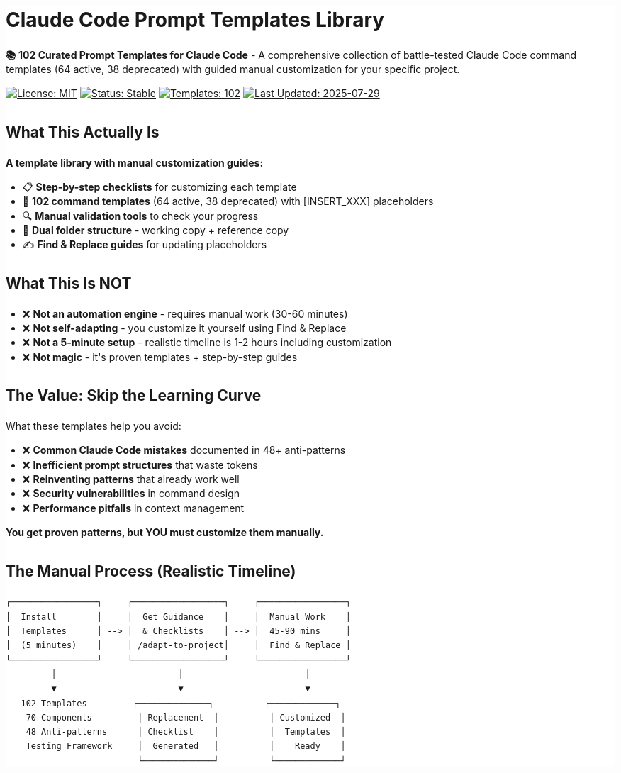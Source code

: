 # Claude Code Prompt Templates Library

**📚 102 Curated Prompt Templates for Claude Code** - A comprehensive collection of battle-tested Claude Code command templates (64 active, 38 deprecated) with guided manual customization for your specific project.

[![License: MIT](https://img.shields.io/badge/License-MIT-yellow.svg)](https://opensource.org/licenses/MIT)
[![Status: Stable](https://img.shields.io/badge/Status-Stable-green.svg)](https://github.com/swm-sink/claude-code-modular-prompts/releases)
[![Templates: 102](https://img.shields.io/badge/Templates-102-blue.svg)](https://github.com/swm-sink/claude-code-modular-prompts/tree/main/.claude/commands)
[![Last Updated: 2025-07-29](https://img.shields.io/badge/Updated-2025--07--29-brightgreen.svg)](https://github.com/swm-sink/claude-code-modular-prompts/commits/main)

## What This Actually Is

**A template library with manual customization guides:**
- 📋 **Step-by-step checklists** for customizing each template
- 📝 **102 command templates** (64 active, 38 deprecated) with [INSERT_XXX] placeholders
- 🔍 **Manual validation tools** to check your progress
- 📁 **Dual folder structure** - working copy + reference copy
- ✍️ **Find & Replace guides** for updating placeholders

## What This Is NOT
- ❌ **Not an automation engine** - requires manual work (30-60 minutes)
- ❌ **Not self-adapting** - you customize it yourself using Find & Replace
- ❌ **Not a 5-minute setup** - realistic timeline is 1-2 hours including customization
- ❌ **Not magic** - it's proven templates + step-by-step guides

## The Value: Skip the Learning Curve

What these templates help you avoid:
- ❌ **Common Claude Code mistakes** documented in 48+ anti-patterns
- ❌ **Inefficient prompt structures** that waste tokens
- ❌ **Reinventing patterns** that already work well
- ❌ **Security vulnerabilities** in command design
- ❌ **Performance pitfalls** in context management

**You get proven patterns, but YOU must customize them manually.**

## The Manual Process (Realistic Timeline)

```
┌─────────────────┐     ┌──────────────────┐     ┌─────────────────┐
│  Install        │     │  Get Guidance    │     │  Manual Work    │
│  Templates      │ --> │  & Checklists    │ --> │  45-90 mins     │
│  (5 minutes)    │     │ /adapt-to-project│     │  Find & Replace │
└─────────────────┘     └──────────────────┘     └─────────────────┘
         │                        │                        │
         ▼                        ▼                        ▼
   102 Templates         ┌──────────────┐          ┌─────────────┐
    70 Components         │ Replacement  │          │ Customized  │
    48 Anti-patterns      │ Checklist    │          │  Templates  │
    Testing Framework     │  Generated   │          │    Ready    │
                          └──────────────┘          └─────────────┘
```
